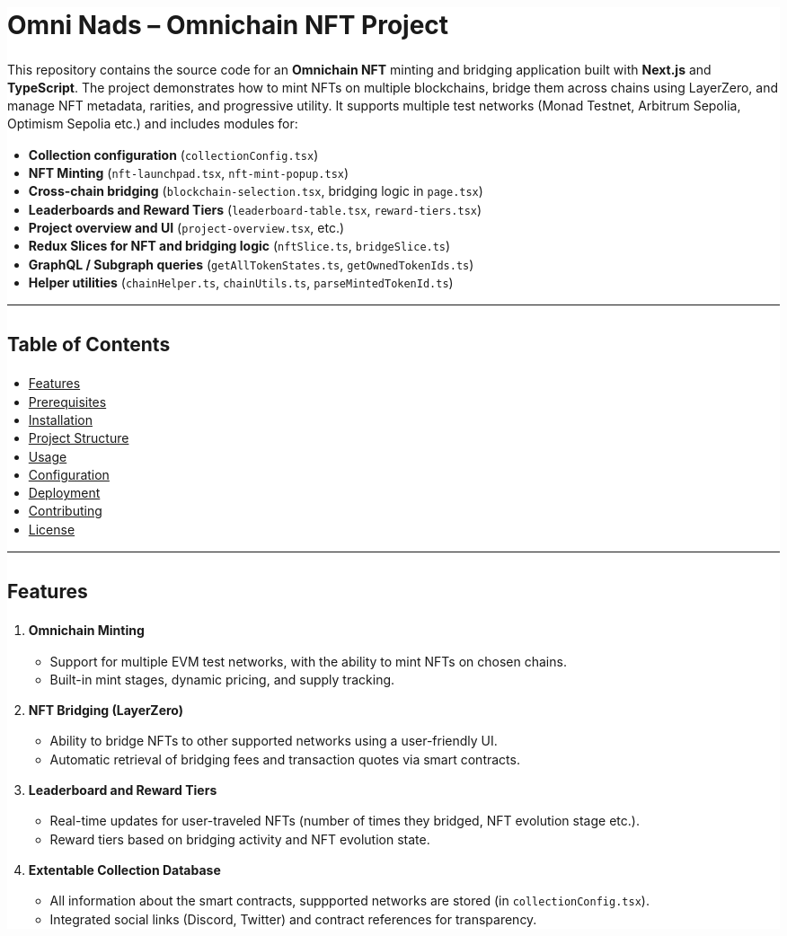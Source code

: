 # Omni Nads – Omnichain NFT Project

This repository contains the source code for an **Omnichain NFT** minting and bridging application built with **Next.js** and **TypeScript**. The project demonstrates how to mint NFTs on multiple blockchains, bridge them across chains using LayerZero, and manage NFT metadata, rarities, and progressive utility. It supports multiple test networks (Monad Testnet, Arbitrum Sepolia, Optimism Sepolia etc.) and includes modules for:

- **Collection configuration** (`collectionConfig.tsx`)
- **NFT Minting** (`nft-launchpad.tsx`, `nft-mint-popup.tsx`)
- **Cross-chain bridging** (`blockchain-selection.tsx`, bridging logic in `page.tsx`)
- **Leaderboards and Reward Tiers** (`leaderboard-table.tsx`, `reward-tiers.tsx`)
- **Project overview and UI** (`project-overview.tsx`, etc.)
- **Redux Slices for NFT and bridging logic** (`nftSlice.ts`, `bridgeSlice.ts`)
- **GraphQL / Subgraph queries** (`getAllTokenStates.ts`, `getOwnedTokenIds.ts`)
- **Helper utilities** (`chainHelper.ts`, `chainUtils.ts`, `parseMintedTokenId.ts`)

---

## Table of Contents

- [Features](#features)
- [Prerequisites](#prerequisites)
- [Installation](#installation)
- [Project Structure](#project-structure)
- [Usage](#usage)
- [Configuration](#configuration)
- [Deployment](#deployment)
- [Contributing](#contributing)
- [License](#license)

---

## Features

1. **Omnichain Minting**  
   - Support for multiple EVM test networks, with the ability to mint NFTs on chosen chains.
   - Built-in  mint stages, dynamic pricing, and supply tracking.

2. **NFT Bridging (LayerZero)**  
   - Ability to bridge NFTs to other supported networks using a user-friendly UI.
   - Automatic retrieval of bridging fees and transaction quotes via smart contracts.

3. **Leaderboard and Reward Tiers**  
   - Real-time updates for user-traveled NFTs (number of times they bridged, NFT evolution stage etc.).
   - Reward tiers based on bridging activity and NFT evolution state.

4. **Extentable Collection Database**  
   - All information about the smart contracts, suppported networks are stored (in `collectionConfig.tsx`).
   - Integrated social links (Discord, Twitter) and contract references for transparency.
